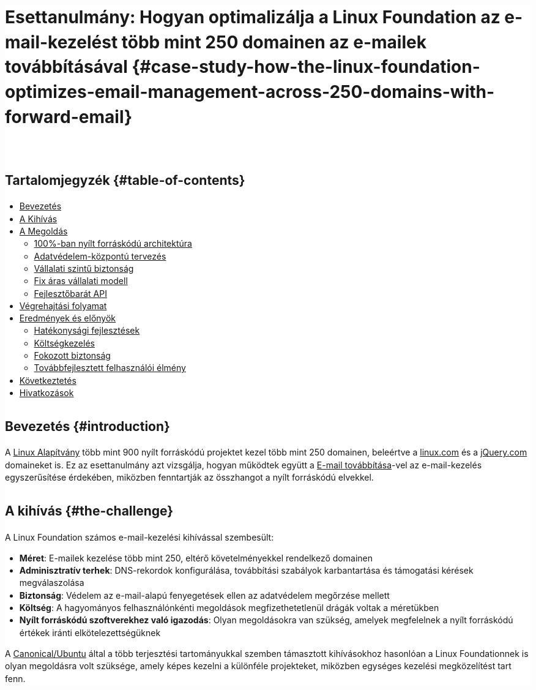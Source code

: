 # Esettanulmány: Hogyan optimalizálja a Linux Foundation az e-mail-kezelést több mint 250 domainen az e-mailek továbbításával {#case-study-how-the-linux-foundation-optimizes-email-management-across-250-domains-with-forward-email}

<img loading="lusta" src="/img/articles/linux-foundation.webp" alt="" class="rounded-lg" />

## Tartalomjegyzék {#table-of-contents}

* [Bevezetés](#introduction)
* [A Kihívás](#the-challenge)
* [A Megoldás](#the-solution)
  * [100%-ban nyílt forráskódú architektúra](#100-open-source-architecture)
  * [Adatvédelem-központú tervezés](#privacy-focused-design)
  * [Vállalati szintű biztonság](#enterprise-grade-security)
  * [Fix áras vállalati modell](#fixed-price-enterprise-model)
  * [Fejlesztőbarát API](#developer-friendly-api)
* [Végrehajtási folyamat](#implementation-process)
* [Eredmények és előnyök](#results-and-benefits)
  * [Hatékonysági fejlesztések](#efficiency-improvements)
  * [Költségkezelés](#cost-management)
  * [Fokozott biztonság](#enhanced-security)
  * [Továbbfejlesztett felhasználói élmény](#improved-user-experience)
* [Következtetés](#conclusion)
* [Hivatkozások](#references)

## Bevezetés {#introduction}

A [Linux Alapítvány](https://en.wikipedia.org/wiki/Linux_Foundation) több mint 900 nyílt forráskódú projektet kezel több mint 250 domainen, beleértve a [linux.com](https://www.linux.com/) és a [jQuery.com](https://jquery.com/) domaineket is. Ez az esettanulmány azt vizsgálja, hogyan működtek együtt a [E-mail továbbítása](https://forwardemail.net)-vel az e-mail-kezelés egyszerűsítése érdekében, miközben fenntartják az összhangot a nyílt forráskódú elvekkel.

## A kihívás {#the-challenge}

A Linux Foundation számos e-mail-kezelési kihívással szembesült:

* **Méret**: E-mailek kezelése több mint 250, eltérő követelményekkel rendelkező domainen
* **Adminisztratív terhek**: DNS-rekordok konfigurálása, továbbítási szabályok karbantartása és támogatási kérések megválaszolása
* **Biztonság**: Védelem az e-mail-alapú fenyegetések ellen az adatvédelem megőrzése mellett
* **Költség**: A hagyományos felhasználónkénti megoldások megfizethetetlenül drágák voltak a méretükben
* **Nyílt forráskódú szoftverekhez való igazodás**: Olyan megoldásokra van szükség, amelyek megfelelnek a nyílt forráskódú értékek iránti elkötelezettségüknek

A [Canonical/Ubuntu](https://forwardemail.net/blog/docs/canonical-ubuntu-email-enterprise-case-study) által a több terjesztési tartományukkal szemben támasztott kihívásokhoz hasonlóan a Linux Foundationnek is olyan megoldásra volt szüksége, amely képes kezelni a különféle projekteket, miközben egységes kezelési megközelítést tart fenn.

